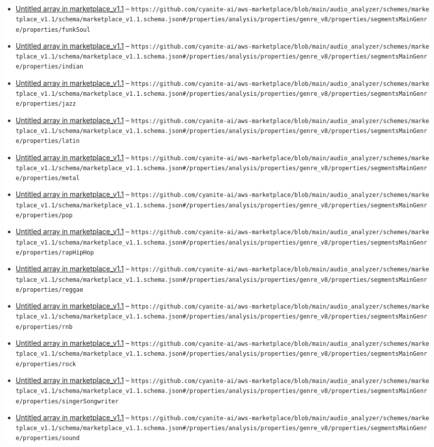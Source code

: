*   [Untitled array in marketplace\_v1.1](./marketplace_v1-properties-analysis-properties-genre_v8-properties-segmentsmaingenre-properties-funksoul.md) – `https://github.com/cyanite-ai/aws-marketplace/blob/main/audio_analyzer/schemes/marketplace_v1.1/schema/marketplace_v1.1.schema.json#/properties/analysis/properties/genre_v8/properties/segmentsMainGenre/properties/funkSoul`

*   [Untitled array in marketplace\_v1.1](./marketplace_v1-properties-analysis-properties-genre_v8-properties-segmentsmaingenre-properties-indian.md) – `https://github.com/cyanite-ai/aws-marketplace/blob/main/audio_analyzer/schemes/marketplace_v1.1/schema/marketplace_v1.1.schema.json#/properties/analysis/properties/genre_v8/properties/segmentsMainGenre/properties/indian`

*   [Untitled array in marketplace\_v1.1](./marketplace_v1-properties-analysis-properties-genre_v8-properties-segmentsmaingenre-properties-jazz.md) – `https://github.com/cyanite-ai/aws-marketplace/blob/main/audio_analyzer/schemes/marketplace_v1.1/schema/marketplace_v1.1.schema.json#/properties/analysis/properties/genre_v8/properties/segmentsMainGenre/properties/jazz`

*   [Untitled array in marketplace\_v1.1](./marketplace_v1-properties-analysis-properties-genre_v8-properties-segmentsmaingenre-properties-latin.md) – `https://github.com/cyanite-ai/aws-marketplace/blob/main/audio_analyzer/schemes/marketplace_v1.1/schema/marketplace_v1.1.schema.json#/properties/analysis/properties/genre_v8/properties/segmentsMainGenre/properties/latin`

*   [Untitled array in marketplace\_v1.1](./marketplace_v1-properties-analysis-properties-genre_v8-properties-segmentsmaingenre-properties-metal.md) – `https://github.com/cyanite-ai/aws-marketplace/blob/main/audio_analyzer/schemes/marketplace_v1.1/schema/marketplace_v1.1.schema.json#/properties/analysis/properties/genre_v8/properties/segmentsMainGenre/properties/metal`

*   [Untitled array in marketplace\_v1.1](./marketplace_v1-properties-analysis-properties-genre_v8-properties-segmentsmaingenre-properties-pop.md) – `https://github.com/cyanite-ai/aws-marketplace/blob/main/audio_analyzer/schemes/marketplace_v1.1/schema/marketplace_v1.1.schema.json#/properties/analysis/properties/genre_v8/properties/segmentsMainGenre/properties/pop`

*   [Untitled array in marketplace\_v1.1](./marketplace_v1-properties-analysis-properties-genre_v8-properties-segmentsmaingenre-properties-raphiphop.md) – `https://github.com/cyanite-ai/aws-marketplace/blob/main/audio_analyzer/schemes/marketplace_v1.1/schema/marketplace_v1.1.schema.json#/properties/analysis/properties/genre_v8/properties/segmentsMainGenre/properties/rapHipHop`

*   [Untitled array in marketplace\_v1.1](./marketplace_v1-properties-analysis-properties-genre_v8-properties-segmentsmaingenre-properties-reggae.md) – `https://github.com/cyanite-ai/aws-marketplace/blob/main/audio_analyzer/schemes/marketplace_v1.1/schema/marketplace_v1.1.schema.json#/properties/analysis/properties/genre_v8/properties/segmentsMainGenre/properties/reggae`

*   [Untitled array in marketplace\_v1.1](./marketplace_v1-properties-analysis-properties-genre_v8-properties-segmentsmaingenre-properties-rnb.md) – `https://github.com/cyanite-ai/aws-marketplace/blob/main/audio_analyzer/schemes/marketplace_v1.1/schema/marketplace_v1.1.schema.json#/properties/analysis/properties/genre_v8/properties/segmentsMainGenre/properties/rnb`

*   [Untitled array in marketplace\_v1.1](./marketplace_v1-properties-analysis-properties-genre_v8-properties-segmentsmaingenre-properties-rock.md) – `https://github.com/cyanite-ai/aws-marketplace/blob/main/audio_analyzer/schemes/marketplace_v1.1/schema/marketplace_v1.1.schema.json#/properties/analysis/properties/genre_v8/properties/segmentsMainGenre/properties/rock`

*   [Untitled array in marketplace\_v1.1](./marketplace_v1-properties-analysis-properties-genre_v8-properties-segmentsmaingenre-properties-singersongwriter.md) – `https://github.com/cyanite-ai/aws-marketplace/blob/main/audio_analyzer/schemes/marketplace_v1.1/schema/marketplace_v1.1.schema.json#/properties/analysis/properties/genre_v8/properties/segmentsMainGenre/properties/singerSongwriter`

*   [Untitled array in marketplace\_v1.1](./marketplace_v1-properties-analysis-properties-genre_v8-properties-segmentsmaingenre-properties-sound.md) – `https://github.com/cyanite-ai/aws-marketplace/blob/main/audio_analyzer/schemes/marketplace_v1.1/schema/marketplace_v1.1.schema.json#/properties/analysis/properties/genre_v8/properties/segmentsMainGenre/properties/sound`
